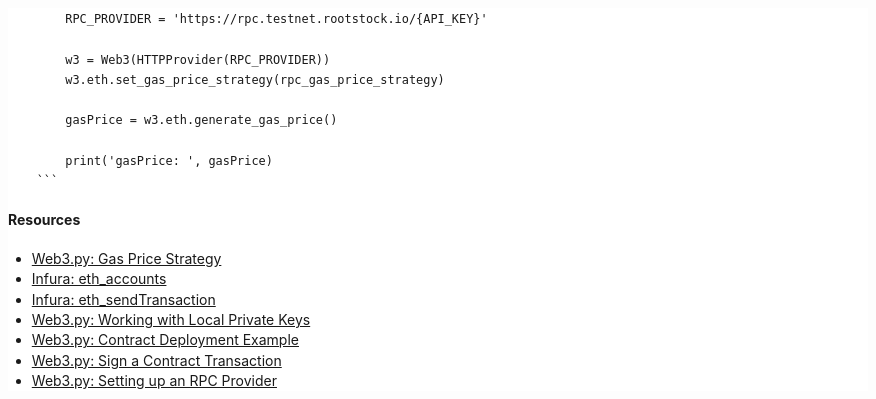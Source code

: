            RPC_PROVIDER = 'https://rpc.testnet.rootstock.io/{API_KEY}'

            w3 = Web3(HTTPProvider(RPC_PROVIDER))
            w3.eth.set_gas_price_strategy(rpc_gas_price_strategy)

            gasPrice = w3.eth.generate_gas_price()

            print('gasPrice: ', gasPrice)
        ```

#### Resources
- [Web3.py: Gas Price Strategy](https://web3py.readthedocs.io/en/stable/gas_price.html#gas-price)
- [Infura: eth_accounts](https://docs.infura.io/api/networks/ethereum/json-rpc-methods/eth_accounts)
- [Infura: eth_sendTransaction](https://docs.infura.io/api/networks/ethereum/json-rpc-methods/eth_sendtransaction)
- [Web3.py: Working with Local Private Keys](https://web3py.readthedocs.io/en/stable/web3.eth.account.html#working-with-local-private-keys)
- [Web3.py: Contract Deployment Example](https://web3py.readthedocs.io/en/stable/web3.contract.html)
- [Web3.py: Sign a Contract Transaction](https://web3py.readthedocs.io/en/stable/providers.html)
- [Web3.py: Setting up an RPC Provider](https://web3py.readthedocs.io/en/stable/providers.html)